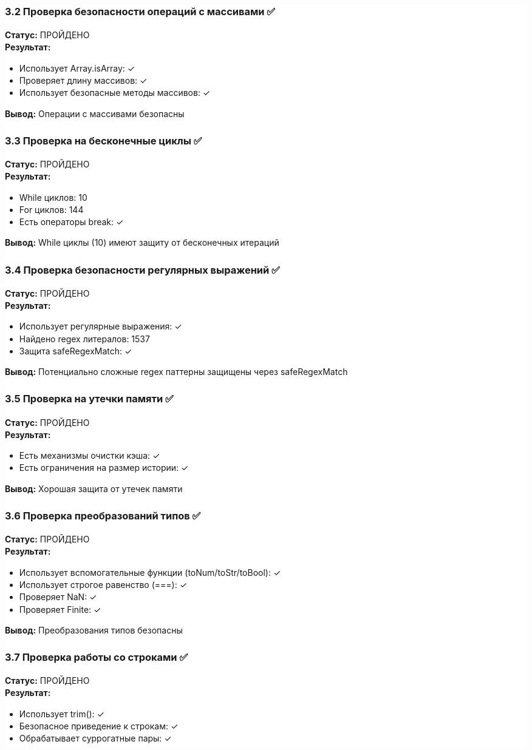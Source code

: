 ### 3.2 Проверка безопасности операций с массивами ✅

**Статус:** ПРОЙДЕНО  
**Результат:**
- Использует Array.isArray: ✓
- Проверяет длину массивов: ✓
- Использует безопасные методы массивов: ✓

**Вывод:** Операции с массивами безопасны

### 3.3 Проверка на бесконечные циклы ✅

**Статус:** ПРОЙДЕНО  
**Результат:**
- While циклов: 10
- For циклов: 144
- Есть операторы break: ✓

**Вывод:** While циклы (10) имеют защиту от бесконечных итераций

### 3.4 Проверка безопасности регулярных выражений ✅

**Статус:** ПРОЙДЕНО  
**Результат:**
- Использует регулярные выражения: ✓
- Найдено regex литералов: 1537
- Защита safeRegexMatch: ✓

**Вывод:** Потенциально сложные regex паттерны защищены через safeRegexMatch

### 3.5 Проверка на утечки памяти ✅

**Статус:** ПРОЙДЕНО  
**Результат:**
- Есть механизмы очистки кэша: ✓
- Есть ограничения на размер истории: ✓

**Вывод:** Хорошая защита от утечек памяти

### 3.6 Проверка преобразований типов ✅

**Статус:** ПРОЙДЕНО  
**Результат:**
- Использует вспомогательные функции (toNum/toStr/toBool): ✓
- Использует строгое равенство (===): ✓
- Проверяет NaN: ✓
- Проверяет Finite: ✓

**Вывод:** Преобразования типов безопасны

### 3.7 Проверка работы со строками ✅

**Статус:** ПРОЙДЕНО  
**Результат:**
- Использует trim(): ✓
- Безопасное приведение к строкам: ✓
- Обрабатывает суррогатные пары: ✓
